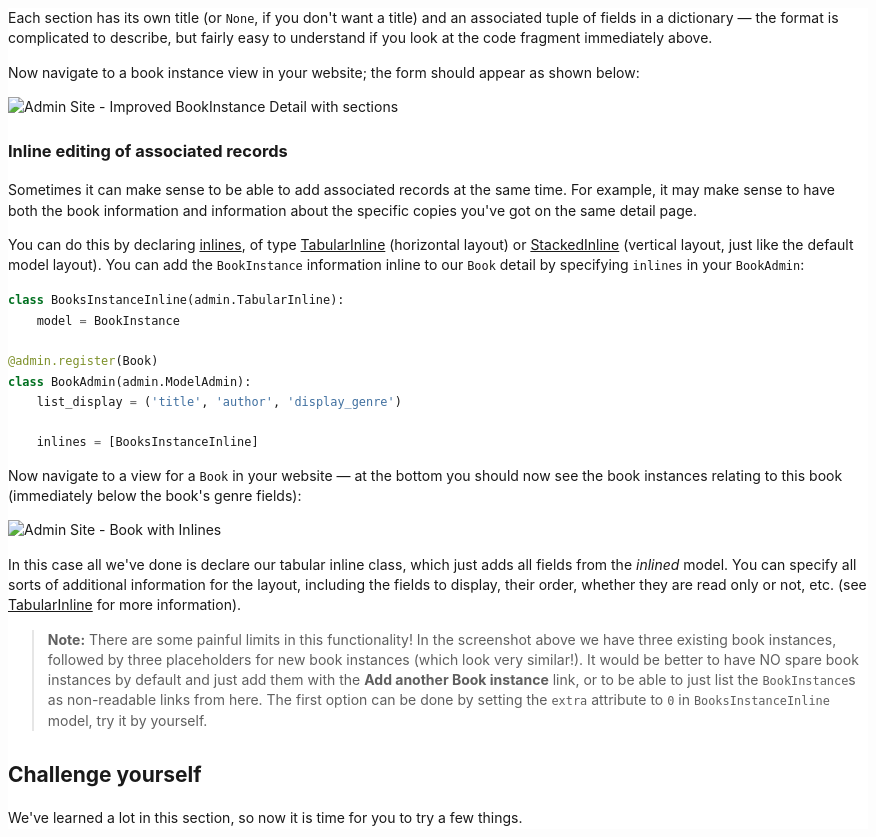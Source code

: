 Each section has its own title (or `None`, if you don't want a title) and an associated tuple of fields in a dictionary — the format is complicated to describe, but fairly easy to understand if you look at the code fragment immediately above.

Now navigate to a book instance view in your website; the form should appear as shown below:

![Admin Site - Improved BookInstance Detail with sections](admin_improved_bookinstance_detail_sections.png)

### Inline editing of associated records

Sometimes it can make sense to be able to add associated records at the same time. For example, it may make sense to have both the book information and information about the specific copies you've got on the same detail page.

You can do this by declaring [inlines](https://docs.djangoproject.com/en/4.0/ref/contrib/admin/#django.contrib.admin.ModelAdmin.inlines), of type [TabularInline](https://docs.djangoproject.com/en/4.0/ref/contrib/admin/#django.contrib.admin.TabularInline) (horizontal layout) or [StackedInline](https://docs.djangoproject.com/en/4.0/ref/contrib/admin/#django.contrib.admin.StackedInline) (vertical layout, just like the default model layout). You can add the `BookInstance` information inline to our `Book` detail by specifying `inlines` in your `BookAdmin`:

```python
class BooksInstanceInline(admin.TabularInline):
    model = BookInstance

@admin.register(Book)
class BookAdmin(admin.ModelAdmin):
    list_display = ('title', 'author', 'display_genre')

    inlines = [BooksInstanceInline]
```

Now navigate to a view for a `Book` in your website — at the bottom you should now see the book instances relating to this book (immediately below the book's genre fields):

![Admin Site - Book with Inlines](admin_improved_book_detail_inlines.png)

In this case all we've done is declare our tabular inline class, which just adds all fields from the _inlined_ model. You can specify all sorts of additional information for the layout, including the fields to display, their order, whether they are read only or not, etc. (see [TabularInline](https://docs.djangoproject.com/en/4.0/ref/contrib/admin/#django.contrib.admin.TabularInline) for more information).

> **Note:** There are some painful limits in this functionality! In the screenshot above we have three existing book instances, followed by three placeholders for new book instances (which look very similar!). It would be better to have NO spare book instances by default and just add them with the **Add another Book instance** link, or to be able to just list the `BookInstance`s as non-readable links from here. The first option can be done by setting the `extra` attribute to `0` in `BooksInstanceInline` model, try it by yourself.

## Challenge yourself

We've learned a lot in this section, so now it is time for you to try a few things.
